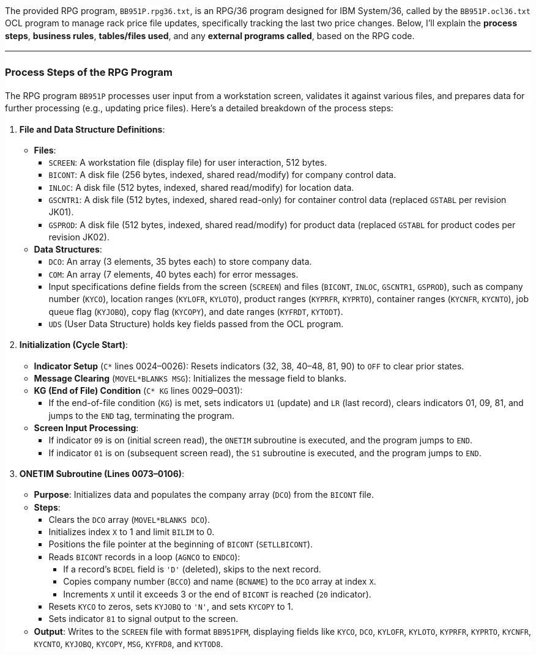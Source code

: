 The provided RPG program, `BB951P.rpg36.txt`, is an RPG/36 program designed for IBM System/36, called by the `BB951P.ocl36.txt` OCL program to manage rack price file updates, specifically tracking the last two price changes. Below, I’ll explain the **process steps**, **business rules**, **tables/files used**, and any **external programs called**, based on the RPG code.

---

### Process Steps of the RPG Program

The RPG program `BB951P` processes user input from a workstation screen, validates it against various files, and prepares data for further processing (e.g., updating price files). Here’s a detailed breakdown of the process steps:

1. **File and Data Structure Definitions**:
   - **Files**:
     - `SCREEN`: A workstation file (display file) for user interaction, 512 bytes.
     - `BICONT`: A disk file (256 bytes, indexed, shared read/modify) for company control data.
     - `INLOC`: A disk file (512 bytes, indexed, shared read/modify) for location data.
     - `GSCNTR1`: A disk file (512 bytes, indexed, shared read-only) for container control data (replaced `GSTABL` per revision JK01).
     - `GSPROD`: A disk file (512 bytes, indexed, shared read/modify) for product data (replaced `GSTABL` for product codes per revision JK02).
   - **Data Structures**:
     - `DCO`: An array (3 elements, 35 bytes each) to store company data.
     - `COM`: An array (7 elements, 40 bytes each) for error messages.
     - Input specifications define fields from the screen (`SCREEN`) and files (`BICONT`, `INLOC`, `GSCNTR1`, `GSPROD`), such as company number (`KYCO`), location ranges (`KYLOFR`, `KYLOTO`), product ranges (`KYPRFR`, `KYPRTO`), container ranges (`KYCNFR`, `KYCNTO`), job queue flag (`KYJOBQ`), copy flag (`KYCOPY`), and date ranges (`KYFRDT`, `KYTODT`).
     - `UDS` (User Data Structure) holds key fields passed from the OCL program.

2. **Initialization (Cycle Start)**:
   - **Indicator Setup** (`C*` lines 0024–0026): Resets indicators (32, 38, 40–48, 81, 90) to `OFF` to clear prior states.
   - **Message Clearing** (`MOVEL*BLANKS MSG`): Initializes the message field to blanks.
   - **KG (End of File) Condition** (`C* KG` lines 0029–0031):
     - If the end-of-file condition (`KG`) is met, sets indicators `U1` (update) and `LR` (last record), clears indicators 01, 09, 81, and jumps to the `END` tag, terminating the program.
   - **Screen Input Processing**:
     - If indicator `09` is on (initial screen read), the `ONETIM` subroutine is executed, and the program jumps to `END`.
     - If indicator `01` is on (subsequent screen read), the `S1` subroutine is executed, and the program jumps to `END`.

3. **ONETIM Subroutine (Lines 0073–0106)**:
   - **Purpose**: Initializes data and populates the company array (`DCO`) from the `BICONT` file.
   - **Steps**:
     - Clears the `DCO` array (`MOVEL*BLANKS DCO`).
     - Initializes index `X` to 1 and limit `BILIM` to 0.
     - Positions the file pointer at the beginning of `BICONT` (`SETLLBICONT`).
     - Reads `BICONT` records in a loop (`AGNCO` to `ENDCO`):
       - If a record’s `BCDEL` field is `'D'` (deleted), skips to the next record.
       - Copies company number (`BCCO`) and name (`BCNAME`) to the `DCO` array at index `X`.
       - Increments `X` until it exceeds 3 or the end of `BICONT` is reached (`20` indicator).
     - Resets `KYCO` to zeros, sets `KYJOBQ` to `'N'`, and sets `KYCOPY` to 1.
     - Sets indicator `81` to signal output to the screen.
   - **Output**: Writes to the `SCREEN` file with format `BB951PFM`, displaying fields like `KYCO`, `DCO`, `KYLOFR`, `KYLOTO`, `KYPRFR`, `KYPRTO`, `KYCNFR`, `KYCNTO`, `KYJOBQ`, `KYCOPY`, `MSG`, `KYFRD8`, and `KYTOD8`.
